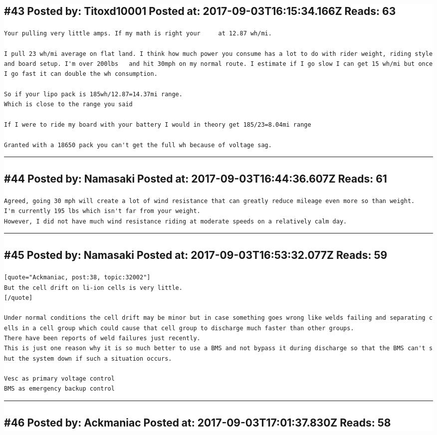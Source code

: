 ## \#43 Posted by: Titoxd10001 Posted at: 2017-09-03T16:15:34.166Z Reads: 63

```
Your pulling very little amps. If my math is right your     at 12.87 wh/mi.

I pull 23 wh/mi average on flat land. I think how much power you consume has a lot to do with rider weight, riding style and board setup. I'm over 200lbs   and hit 30mph on my normal route. I estimate if I go slow I can get 15 wh/mi but once I go fast it can double the wh consumption. 

So if your lipo pack is 185wh/12.87=14.37mi range.
Which is close to the range you said

If I were to ride my board with your battery I would in theory get 185/23=8.04mi range

Granted with a 18650 pack you can't get the full wh because of voltage sag.
```

---
## \#44 Posted by: Namasaki Posted at: 2017-09-03T16:44:36.607Z Reads: 61

```
Agreed, going 30 mph will create a lot of wind resistance that can greatly reduce mileage even more so than weight. 
I'm currently 195 lbs which isn't far from your weight. 
However, I did not have much wind resistance riding at moderate speeds on a relatively calm day.
```

---
## \#45 Posted by: Namasaki Posted at: 2017-09-03T16:53:32.077Z Reads: 59

```
[quote="Ackmaniac, post:38, topic:32002"]
But the cell drift on li-ion cells is very little.
[/quote]

Under normal conditions the cell drift may be minor but in case something goes wrong like welds failing and separating cells in a cell group which could cause that cell group to discharge much faster than other groups. 
There have been reports of weld failures just recently. 
This is just one reason why it is so much better to use a BMS and not bypass it during discharge so that the BMS can't shut the system down if such a situation occurs.

Vesc as primary voltage control
BMS as emergency backup control
```

---
## \#46 Posted by: Ackmaniac Posted at: 2017-09-03T17:01:37.830Z Reads: 58
